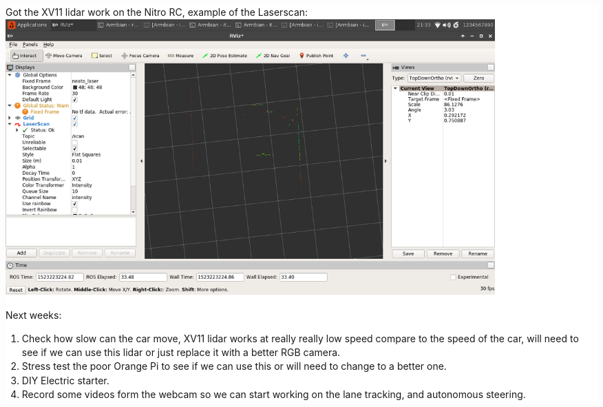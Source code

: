 Got the XV11 lidar work on the Nitro RC, example of the Laserscan:
<img src="https://github.com/Itamare4/ANRC/blob/master/MD_Images/Workspace%201_001.png?raw=true" height="400" width=auto>


Next weeks:
1.	Check how slow can the car move, XV11 lidar works at really really low speed compare to the speed of the car, will need to see if we can use this lidar or just replace it with a better RGB camera.
2.	Stress test the poor Orange Pi to see if we can use this or will need to change to a better one.
3.	DIY Electric starter.
4.	Record some videos form the webcam so we can start working on the lane tracking, and autonomous steering.


